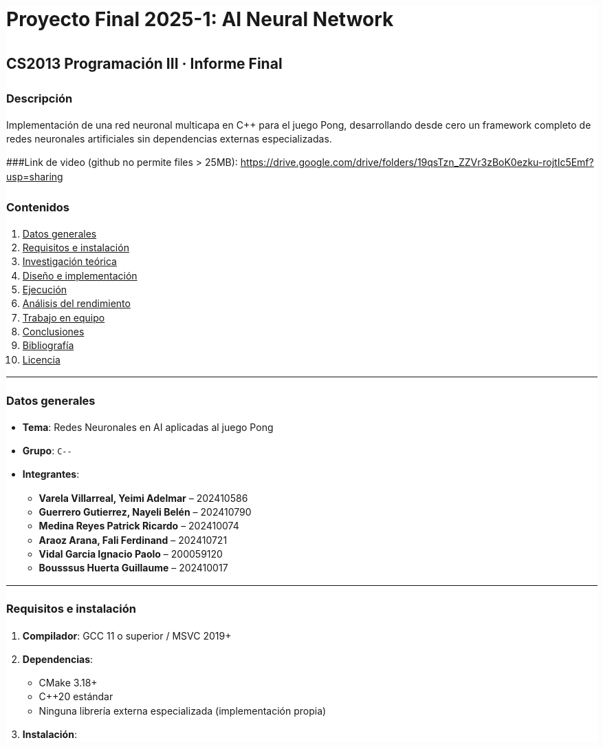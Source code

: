 # Proyecto Final 2025-1: AI Neural Network
## **CS2013 Programación III** · Informe Final

### **Descripción**

Implementación de una red neuronal multicapa en C++ para el juego Pong, desarrollando desde cero un framework completo de redes neuronales artificiales sin dependencias externas especializadas.

###Link de video (github no permite files > 25MB): https://drive.google.com/drive/folders/19qsTzn_ZZVr3zBoK0ezku-rojtIc5Emf?usp=sharing 
### Contenidos

1. [Datos generales](#datos-generales)
2. [Requisitos e instalación](#requisitos-e-instalación)
3. [Investigación teórica](#1-investigación-teórica)
4. [Diseño e implementación](#2-diseño-e-implementación)
5. [Ejecución](#3-ejecución)
6. [Análisis del rendimiento](#4-análisis-del-rendimiento)
7. [Trabajo en equipo](#5-trabajo-en-equipo)
8. [Conclusiones](#6-conclusiones)
9. [Bibliografía](#7-bibliografía)
10. [Licencia](#licencia)

---

### Datos generales

* **Tema**: Redes Neuronales en AI aplicadas al juego Pong
* **Grupo**: `C--`
* **Integrantes**:

  * **Varela Villarreal, Yeimi Adelmar** – 202410586
  * **Guerrero Gutierrez, Nayeli Belén** – 202410790 
  * **Medina Reyes Patrick Ricardo** – 202410074
  * **Araoz Arana, Fali Ferdinand** – 202410721 
  * **Vidal Garcia Ignacio Paolo** – 200059120
  * **Bousssus Huerta Guillaume** – 202410017

---

### Requisitos e instalación

1. **Compilador**: GCC 11 o superior / MSVC 2019+
2. **Dependencias**:

   * CMake 3.18+
   * C++20 estándar
   * Ninguna librería externa especializada (implementación propia)

3. **Instalación**:
